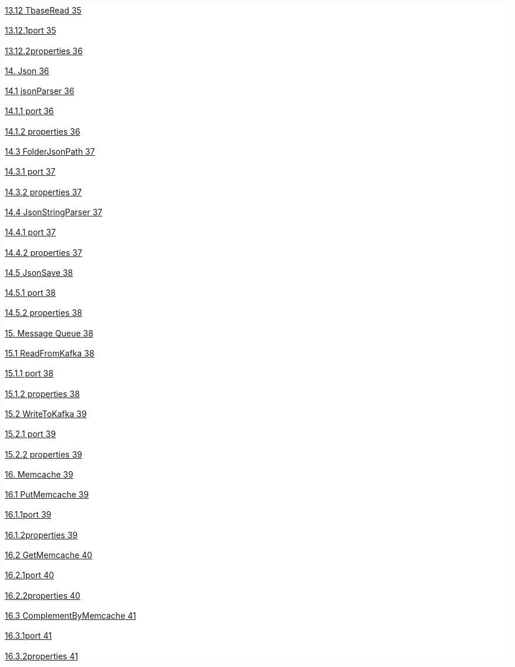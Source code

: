 [13.12 TbaseRead 35](#1312-tbaseread)

[13.12.1port 35](#13121port)

[13.12.2properties 36](#13122properties)

[14. Json 36](#json)

[14.1 jsonParser 36](#141-jsonparser)

[14.1.1 port 36](#1411-port)

[14.1.2 properties 36](#1412-properties)

[14.3 FolderJsonPath 37](#143-folderjsonpath)

[14.3.1 port 37](#1431-port)

[14.3.2 properties 37](#1432-properties)

[14.4 JsonStringParser 37](#144-jsonstringparser)

[14.4.1 port 37](#1441-port)

[14.4.2 properties 37](#1442-properties)

[14.5 JsonSave 38](#145-jsonsave)

[14.5.1 port 38](#1451-port)

[14.5.2 properties 38](#1452-properties)

[15. Message Queue 38](#message-queue)

[15.1 ReadFromKafka 38](#151-readfromkafka)

[15.1.1 port 38](#1511-port)

[15.1.2 properties 38](#1512-properties)

[15.2 WriteToKafka 39](#152-writetokafka)

[15.2.1 port 39](#1521-port)

[15.2.2 properties 39](#1522-properties)

[16. Memcache 39](#memcache)

[16.1 PutMemcache 39](#161-putmemcache)

[16.1.1port 39](#1611port)

[16.1.2properties 39](#1612properties)

[16.2 GetMemcache 40](#162-getmemcache)

[16.2.1port 40](#1621port)

[16.2.2properties 40](#1622properties)

[16.3 ComplementByMemcache 41](#163-complementbymemcache)

[16.3.1port 41](#1631port)

[16.3.2properties 41](#1632properties)

